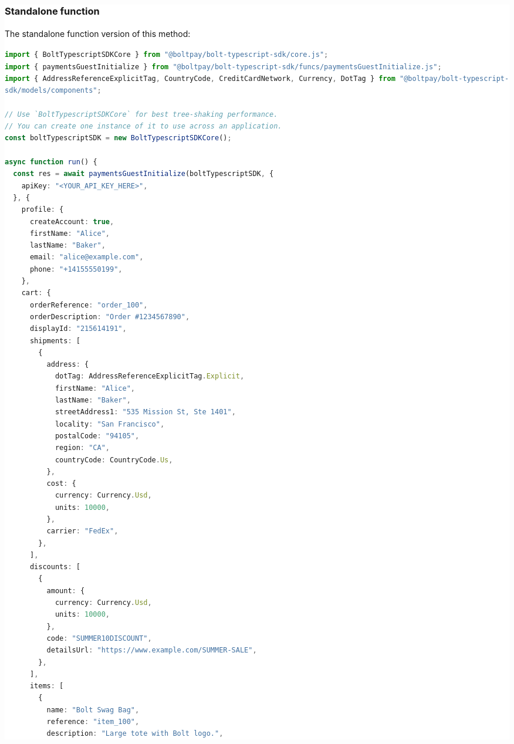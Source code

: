 ### Standalone function

The standalone function version of this method:

```typescript
import { BoltTypescriptSDKCore } from "@boltpay/bolt-typescript-sdk/core.js";
import { paymentsGuestInitialize } from "@boltpay/bolt-typescript-sdk/funcs/paymentsGuestInitialize.js";
import { AddressReferenceExplicitTag, CountryCode, CreditCardNetwork, Currency, DotTag } from "@boltpay/bolt-typescript-sdk/models/components";

// Use `BoltTypescriptSDKCore` for best tree-shaking performance.
// You can create one instance of it to use across an application.
const boltTypescriptSDK = new BoltTypescriptSDKCore();

async function run() {
  const res = await paymentsGuestInitialize(boltTypescriptSDK, {
    apiKey: "<YOUR_API_KEY_HERE>",
  }, {
    profile: {
      createAccount: true,
      firstName: "Alice",
      lastName: "Baker",
      email: "alice@example.com",
      phone: "+14155550199",
    },
    cart: {
      orderReference: "order_100",
      orderDescription: "Order #1234567890",
      displayId: "215614191",
      shipments: [
        {
          address: {
            dotTag: AddressReferenceExplicitTag.Explicit,
            firstName: "Alice",
            lastName: "Baker",
            streetAddress1: "535 Mission St, Ste 1401",
            locality: "San Francisco",
            postalCode: "94105",
            region: "CA",
            countryCode: CountryCode.Us,
          },
          cost: {
            currency: Currency.Usd,
            units: 10000,
          },
          carrier: "FedEx",
        },
      ],
      discounts: [
        {
          amount: {
            currency: Currency.Usd,
            units: 10000,
          },
          code: "SUMMER10DISCOUNT",
          detailsUrl: "https://www.example.com/SUMMER-SALE",
        },
      ],
      items: [
        {
          name: "Bolt Swag Bag",
          reference: "item_100",
          description: "Large tote with Bolt logo.",
```